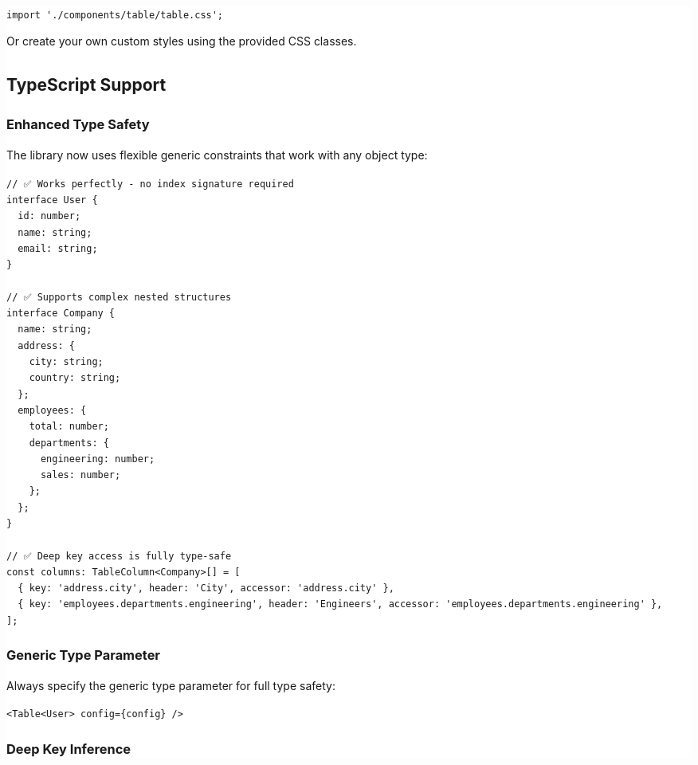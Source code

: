 ```tsx
import './components/table/table.css';
```

Or create your own custom styles using the provided CSS classes.

## TypeScript Support

### Enhanced Type Safety

The library now uses flexible generic constraints that work with any object type:

```tsx
// ✅ Works perfectly - no index signature required
interface User {
  id: number;
  name: string;
  email: string;
}

// ✅ Supports complex nested structures
interface Company {
  name: string;
  address: {
    city: string;
    country: string;
  };
  employees: {
    total: number;
    departments: {
      engineering: number;
      sales: number;
    };
  };
}

// ✅ Deep key access is fully type-safe
const columns: TableColumn<Company>[] = [
  { key: 'address.city', header: 'City', accessor: 'address.city' },
  { key: 'employees.departments.engineering', header: 'Engineers', accessor: 'employees.departments.engineering' },
];
```

### Generic Type Parameter

Always specify the generic type parameter for full type safety:

```tsx
<Table<User> config={config} />
```

### Deep Key Inference
